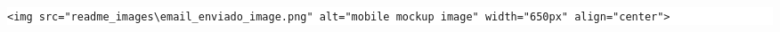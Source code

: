     <img src="readme_images\email_enviado_image.png" alt="mobile mockup image" width="650px" align="center">
</div>
